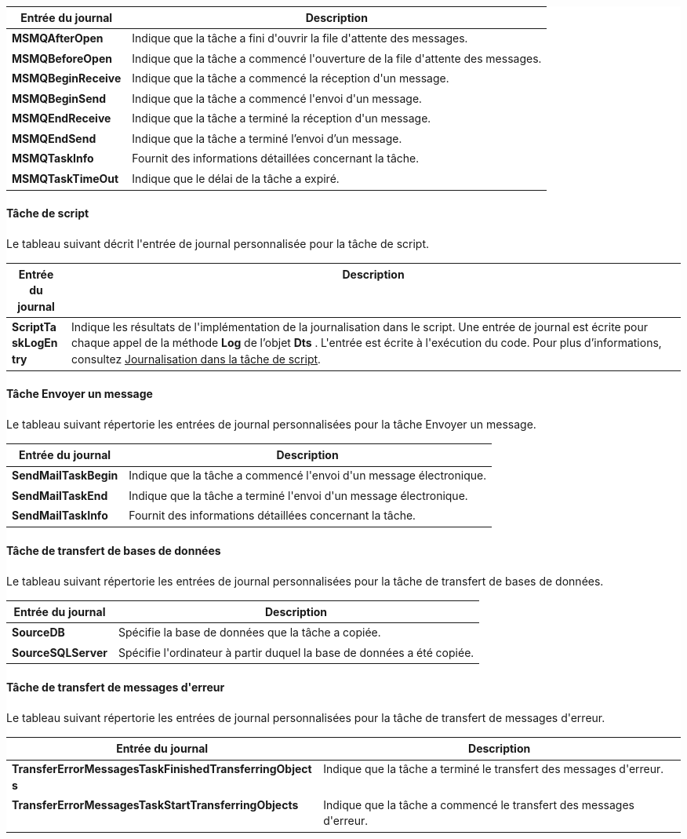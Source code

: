 |Entrée du journal|Description|  
|---------------|-----------------|  
|**MSMQAfterOpen**|Indique que la tâche a fini d'ouvrir la file d'attente des messages.|  
|**MSMQBeforeOpen**|Indique que la tâche a commencé l'ouverture de la file d'attente des messages.|  
|**MSMQBeginReceive**|Indique que la tâche a commencé la réception d'un message.|  
|**MSMQBeginSend**|Indique que la tâche a commencé l'envoi d'un message.|  
|**MSMQEndReceive**|Indique que la tâche a terminé la réception d'un message.|  
|**MSMQEndSend**|Indique que la tâche a terminé l’envoi d’un message.|  
|**MSMQTaskInfo**|Fournit des informations détaillées concernant la tâche.|  
|**MSMQTaskTimeOut**|Indique que le délai de la tâche a expiré.|  
  
####  <a name="Script"></a> Tâche de script  
 Le tableau suivant décrit l'entrée de journal personnalisée pour la tâche de script.  
  
|Entrée du journal|Description|  
|---------------|-----------------|  
|**ScriptTaskLogEntry**|Indique les résultats de l'implémentation de la journalisation dans le script. Une entrée de journal est écrite pour chaque appel de la méthode **Log** de l’objet **Dts** . L'entrée est écrite à l'exécution du code. Pour plus d’informations, consultez [Journalisation dans la tâche de script](../../integration-services/extending-packages-scripting/task/logging-in-the-script-task.md).|  
  
####  <a name="SendMail"></a> Tâche Envoyer un message  
 Le tableau suivant répertorie les entrées de journal personnalisées pour la tâche Envoyer un message.  
  
|Entrée du journal|Description|  
|---------------|-----------------|  
|**SendMailTaskBegin**|Indique que la tâche a commencé l'envoi d'un message électronique.|  
|**SendMailTaskEnd**|Indique que la tâche a terminé l'envoi d'un message électronique.|  
|**SendMailTaskInfo**|Fournit des informations détaillées concernant la tâche.|  
  
####  <a name="TransferDatabase"></a> Tâche de transfert de bases de données  
 Le tableau suivant répertorie les entrées de journal personnalisées pour la tâche de transfert de bases de données.  
  
|Entrée du journal|Description|  
|---------------|-----------------|  
|**SourceDB**|Spécifie la base de données que la tâche a copiée.|  
|**SourceSQLServer**|Spécifie l'ordinateur à partir duquel la base de données a été copiée.|  
  
####  <a name="TransferErrorMessages"></a> Tâche de transfert de messages d'erreur  
 Le tableau suivant répertorie les entrées de journal personnalisées pour la tâche de transfert de messages d'erreur.  
  
|Entrée du journal|Description|  
|---------------|-----------------|  
|**TransferErrorMessagesTaskFinishedTransferringObjects**|Indique que la tâche a terminé le transfert des messages d'erreur.|  
|**TransferErrorMessagesTaskStartTransferringObjects**|Indique que la tâche a commencé le transfert des messages d'erreur.|  
  